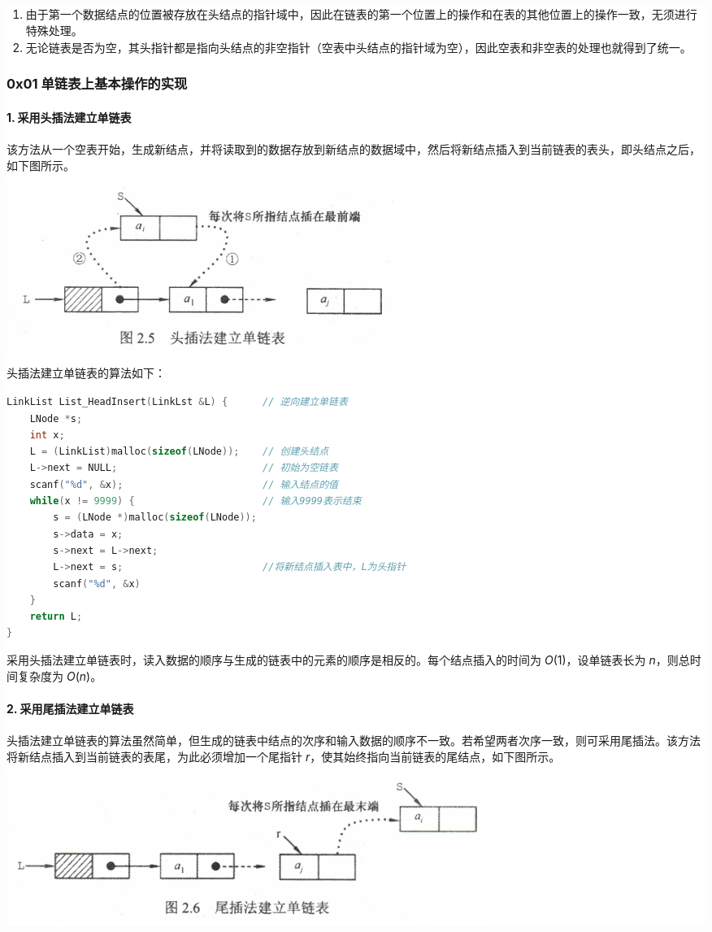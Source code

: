 1. 由于第一个数据结点的位置被存放在头结点的指针域中，因此在链表的第一个位置上的操作和在表的其他位置上的操作一致，无须进行特殊处理。
2. 无论链表是否为空，其头指针都是指向头结点的非空指针（空表中头结点的指针域为空），因此空表和非空表的处理也就得到了统一。



### 0x01 单链表上基本操作的实现

#### 1. 采用头插法建立单链表

该方法从一个空表开始，生成新结点，并将读取到的数据存放到新结点的数据域中，然后将新结点插入到当前链表的表头，即头结点之后，如下图所示。

![5](.\image\datastruct\2-5.png)

头插法建立单链表的算法如下：

```c++
LinkList List_HeadInsert(LinkLst &L) {      // 逆向建立单链表
    LNode *s; 
    int x;
    L = (LinkList)malloc(sizeof(LNode));    // 创建头结点
    L->next = NULL;                         // 初始为空链表
    scanf("%d", &x);                        // 输入结点的值
    while(x != 9999) {                      // 输入9999表示结束
        s = (LNode *)malloc(sizeof(LNode));
        s->data = x;
        s->next = L->next;
        L->next = s;                        //将新结点插入表中，L为头指针
        scanf("%d", &x)
    }
    return L;
}
```

采用头插法建立单链表时，读入数据的顺序与生成的链表中的元素的顺序是相反的。每个结点插入的时间为 $O(1)$，设单链表长为 $n$，则总时间复杂度为 $O(n)$。

#### 2. 采用尾插法建立单链表

头插法建立单链表的算法虽然简单，但生成的链表中结点的次序和输入数据的顺序不一致。若希望两者次序一致，则可采用尾插法。该方法将新结点插入到当前链表的表尾，为此必须增加一个尾指针 $r$，使其始终指向当前链表的尾结点，如下图所示。

![6](.\image\datastruct\2-6.png)
